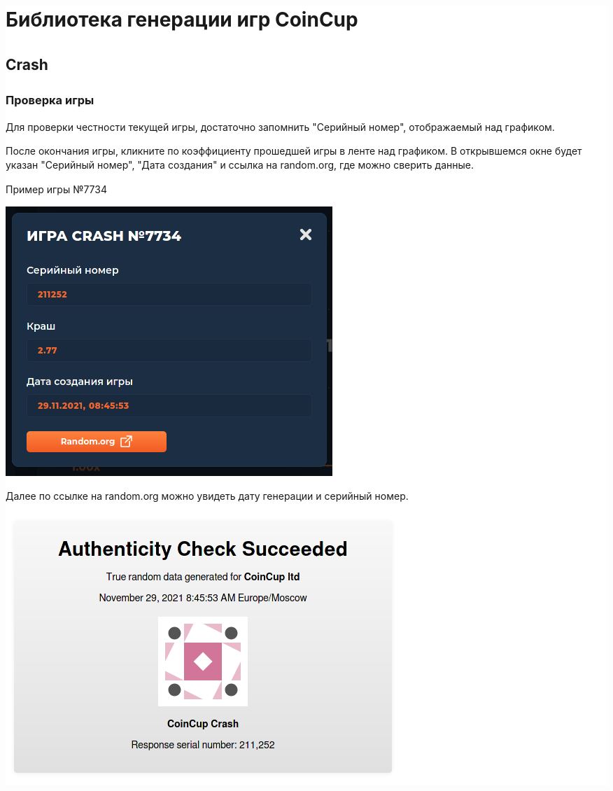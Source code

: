 # **Библиотека генерации игр CoinCup**

## **Crash**

### **Проверка игры**

Для проверки честности текущей игры, достаточно запомнить "Серийный номер", отображаемый над графиком.

После окончания игры, кликните по коэффициенту прошедшей игры в ленте над графиком. В открывшемся окне будет указан "Серийный номер", "Дата создания" и ссылка на random.org, где можно сверить данные.

Пример игры №7734

![информация о игре](/assets/crash_form.png)

Далее по ссылке на random.org можно увидеть дату генерации и серийный номер.

![генерация на random.org](/assets/crash_random_org.png)
